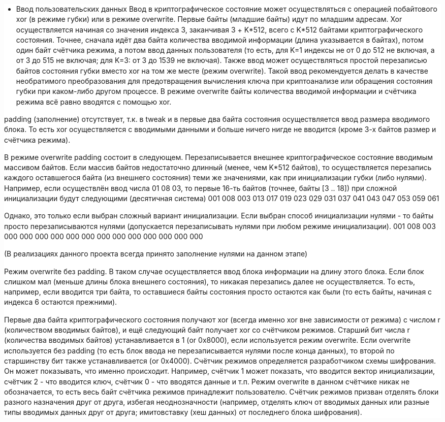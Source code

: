 * Ввод пользовательских данных
Ввод в криптографическое состояние может осуществляться с операцией побайтового xor (в режиме губки) или в режиме overwrite. Первые байты (младшие байты) идут по младшим адресам. Xor осуществляется начиная со значения индекса 3, заканчивая 3 + K\*512, всего с K\*512 байтами криптографического состояния.
Точнее, сначала идёт два байта количества вводимой информации (длина указывается в байтах), потом один байт счётчика режима, а потом ввод данных пользователя (то есть, для K=1 индексы не от 0 до 512 не включая, а от 3 до 515 не включая; для K=3: от 3 до 1539 не включая).
Также ввод может осуществляться простой перезаписью байтов состояния губки вместо xor на том же месте (режим overwrite). Такой ввод рекомендуется делать в качестве необратимого преобразования для предотвращения вычисления ключа при криптоанализе или обращения состояния губки при каком-либо другом процессе.
В режиме overwrite байты количества вводимой информации и счётчика режима всё равно вводятся с помощью xor.


padding (заполнение) отсутствует, т.к. в tweak и в первые два байта состояния осуществляется ввод размера вводимого блока. То есть xor осуществляется с вводимыми данными и больше ничего нигде не вводится (кроме 3-х байтов размер и счётчика режима).

В режиме overwrite padding состоит в следующем.
Перезаписывается внешнее криптографическое состояние вводимым массивом байтов.
Если массив байтов недостаточно длинный (менее, чем K\*512 байтов), то осуществляется перезапись каждого оставшегося байта (из внешнего состояния) теми же значениями, как при инициализации губки (либо нулями).
Например, если осуществлён ввод числа 01 08 03, то первые 16-ть байтов (точнее, байты [3 .. 18]) при сложной инициализации будут следующими (десятичная система)
001 008 003 013 017 019 023 029 031 037 041 043 047 053 059 061

Однако, это только если выбран сложный вариант инициализации.
Если выбран способ инициализации нулями - то байты просто перезаписываются нулями (допускается перезаписывать нулями при любом режиме инициализации).
001 008 003 000 000 000 000 000 000 000 000 000 000 000 000 000

(В реализациях данного проекта всегда принято заполнение нулями на данном этапе)

Режим overwrite без padding.
В таком случае осуществляется ввод блока информации на длину этого блока. Если блок слишком мал (меньше длины блока внешнего состояния), то никакая перезапись далее не осуществляется. То есть, например, если вводится три байта, то оставшиеся байты состояния просто остаются как были (то есть байты, начиная с индекса 6 остаются прежними).


Первые два байта криптографического состояния получают xor (всегда именно xor вне зависимости от режима) с числом r (количеством вводимых байтов), и ещё следующий байт получает xor со счётчиком режимов.
Старший бит числа r (количества вводимых байтов) устанавливается в 1 (or 0x8000), если используется режим overwrite. Если overwrite используется без padding (то есть блок ввода не перезаписывается нулями после конца данных), то второй по старшинству бит также устанавливается (or 0x4000).
Счётчик режимов определяется разработчиком схемы шифрования. Он может показывать, что именно происходит. Например, счётчик 1 может показать, что вводится вектор инициализации, счётчик 2 - что вводится ключ, счётчик 0 - что вводятся данные и т.п.
Режим overwrite в данном счётчике никак не обозначается, то есть весь байт счётчика режимов принадлежит пользователю.
Счётчик режимов призван отделять блоки разного назначения друг от друга, избегая неоднозначности (например, отделять ключ от вводимых данных или разные типы вводимых данных друг от друга; имитовставку (хеш данных) от последнего блока шифрования).
